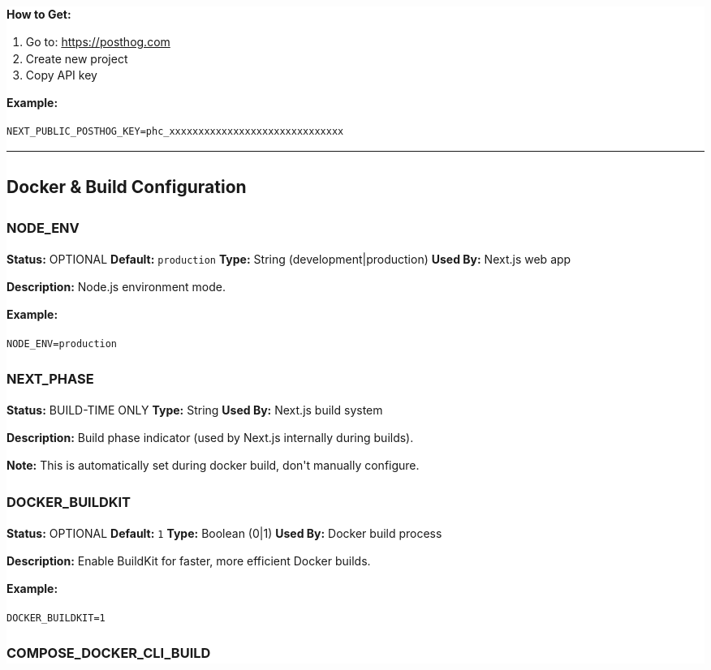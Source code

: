 **How to Get:**
1. Go to: https://posthog.com
2. Create new project
3. Copy API key

**Example:**
```env
NEXT_PUBLIC_POSTHOG_KEY=phc_xxxxxxxxxxxxxxxxxxxxxxxxxxxxxx
```

---

## Docker & Build Configuration

### NODE_ENV

**Status:** OPTIONAL
**Default:** `production`
**Type:** String (development|production)
**Used By:** Next.js web app

**Description:**
Node.js environment mode.

**Example:**
```env
NODE_ENV=production
```

### NEXT_PHASE

**Status:** BUILD-TIME ONLY
**Type:** String
**Used By:** Next.js build system

**Description:**
Build phase indicator (used by Next.js internally during builds).

**Note:** This is automatically set during docker build, don't manually configure.

### DOCKER_BUILDKIT

**Status:** OPTIONAL
**Default:** `1`
**Type:** Boolean (0|1)
**Used By:** Docker build process

**Description:**
Enable BuildKit for faster, more efficient Docker builds.

**Example:**
```env
DOCKER_BUILDKIT=1
```

### COMPOSE_DOCKER_CLI_BUILD
